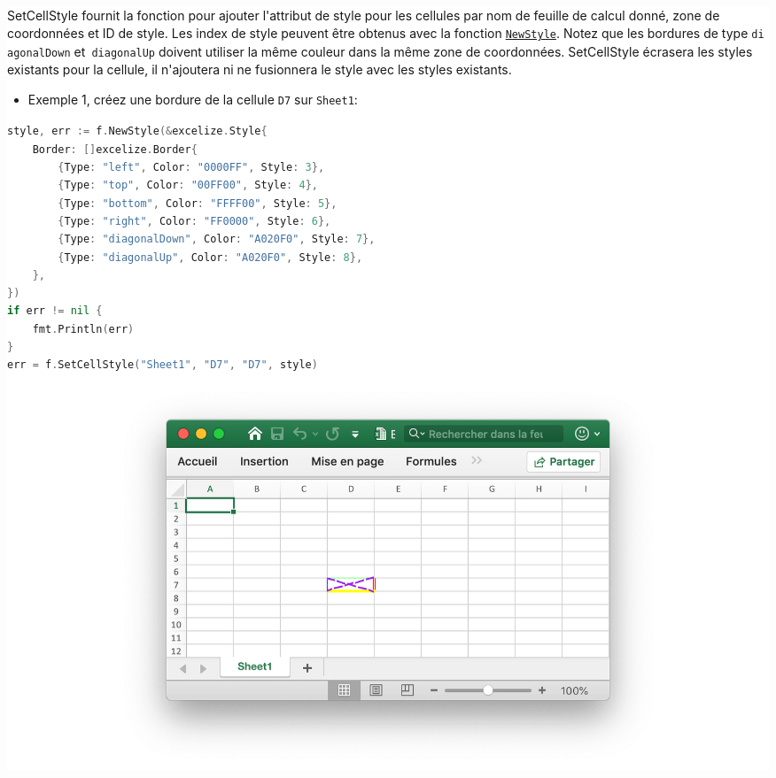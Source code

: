 SetCellStyle fournit la fonction pour ajouter l'attribut de style pour les cellules par nom de feuille de calcul donné, zone de coordonnées et ID de style. Les index de style peuvent être obtenus avec la fonction [`NewStyle`](style.md#NewStyle). Notez que les bordures de type `diagonalDown` et` diagonalUp` doivent utiliser la même couleur dans la même zone de coordonnées. SetCellStyle écrasera les styles existants pour la cellule, il n'ajoutera ni ne fusionnera le style avec les styles existants.

- Exemple 1, créez une bordure de la cellule `D7` sur `Sheet1`:

```go
style, err := f.NewStyle(&excelize.Style{
    Border: []excelize.Border{
        {Type: "left", Color: "0000FF", Style: 3},
        {Type: "top", Color: "00FF00", Style: 4},
        {Type: "bottom", Color: "FFFF00", Style: 5},
        {Type: "right", Color: "FF0000", Style: 6},
        {Type: "diagonalDown", Color: "A020F0", Style: 7},
        {Type: "diagonalUp", Color: "A020F0", Style: 8},
    },
})
if err != nil {
    fmt.Println(err)
}
err = f.SetCellStyle("Sheet1", "D7", "D7", style)
```

<p align="center"><img width="612" src="./images/SetCellStyle_01.png" alt="Définir un style de bordure pour une cellule"></p>
